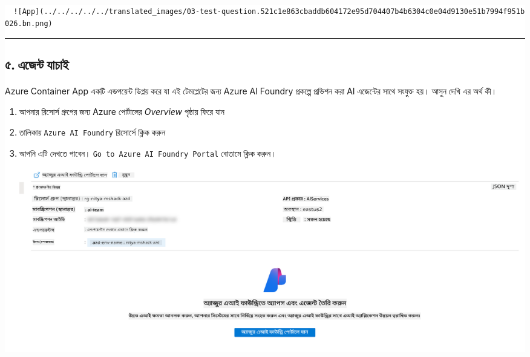       ![App](../../../../../translated_images/03-test-question.521c1e863cbaddb604172e95d704407b4b6304c0e04d9130e51b7994f951b026.bn.png)

---

## ৫. এজেন্ট যাচাই

Azure Container App একটি এন্ডপয়েন্ট ডিপ্লয় করে যা এই টেমপ্লেটের জন্য Azure AI Foundry প্রকল্পে প্রভিশন করা AI এজেন্টের সাথে সংযুক্ত হয়। আসুন দেখি এর অর্থ কী।

1. আপনার রিসোর্স গ্রুপের জন্য Azure পোর্টালের _Overview_ পৃষ্ঠায় ফিরে যান

1. তালিকায় `Azure AI Foundry` রিসোর্সে ক্লিক করুন

1. আপনি এটি দেখতে পাবেন। `Go to Azure AI Foundry Portal` বোতামে ক্লিক করুন। 
   ![Foundry](../../../../../translated_images/04-view-foundry-project.fb94ca41803f28f3a7baa67099e11360380dc7f17bfb0583689cf34419b80498.bn.png)
